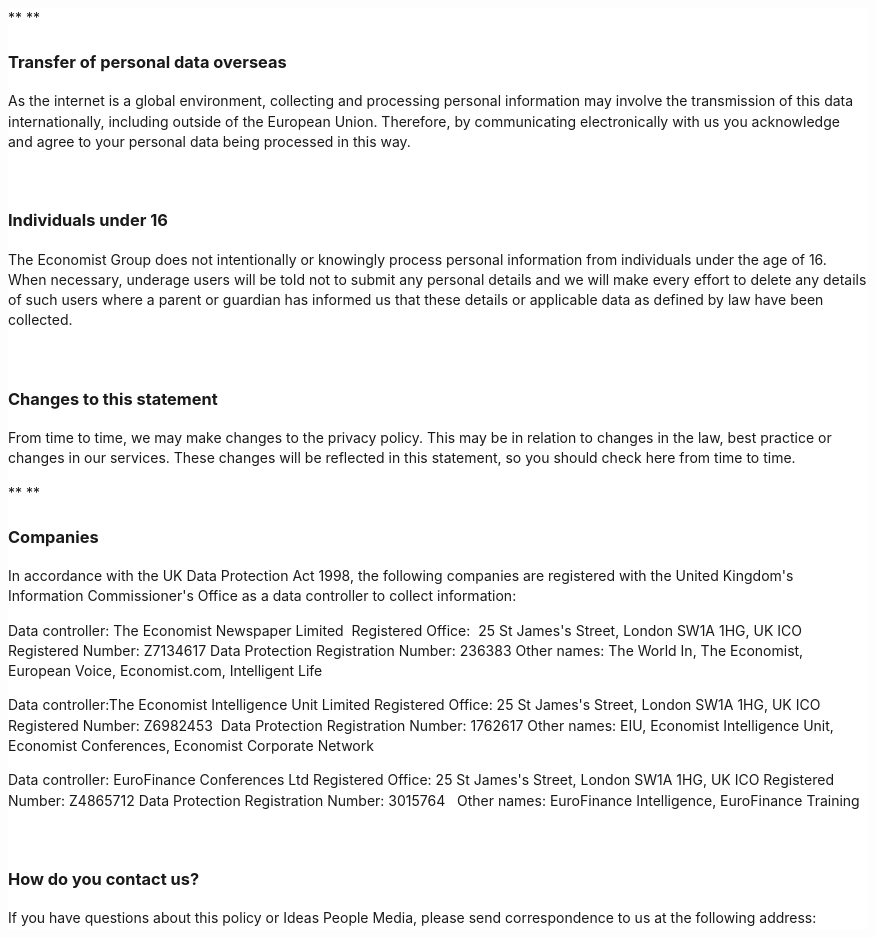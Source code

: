 ** **

### **Transfer of personal data overseas**

As the internet is a global environment, collecting and processing personal information may involve the transmission of this data internationally, including outside of the European Union. Therefore, by communicating electronically with us you acknowledge and agree to your personal data being processed in this way.

 

### **Individuals under 16**

The Economist Group does not intentionally or knowingly process personal information from individuals under the age of 16. When necessary, underage users will be told not to submit any personal details and we will make every effort to delete any details of such users where a parent or guardian has informed us that these details or applicable data as defined by law have been collected.

 

### **Changes to this statement**

From time to time, we may make changes to the privacy policy. This may be in relation to changes in the law, best practice or changes in our services. These changes will be reflected in this statement, so you should check here from time to time.

** **

### **Companies**

In accordance with the UK Data Protection Act 1998, the following companies are registered with the United Kingdom's Information Commissioner's Office as a data controller to collect information:

Data controller: The Economist Newspaper Limited 
Registered Office:  25 St James's Street, London SW1A 1HG, UK
ICO Registered Number: Z7134617 Data Protection Registration Number: 236383
Other names: The World In, The Economist, European Voice, Economist.com, Intelligent Life

Data controller:The Economist Intelligence Unit Limited
Registered Office: 25 St James's Street, London SW1A 1HG, UK
ICO Registered Number: Z6982453 
Data Protection Registration Number: 1762617
Other names: EIU, Economist Intelligence Unit, Economist Conferences, Economist Corporate Network

Data controller: EuroFinance Conferences Ltd
Registered Office: 25 St James's Street, London SW1A 1HG, UK
ICO Registered Number: Z4865712
Data Protection Registration Number: 3015764  
Other names: EuroFinance Intelligence, EuroFinance Training

 

### **How do you contact us?**

If you have questions about this policy or Ideas People Media, please send correspondence to us at the following address:
